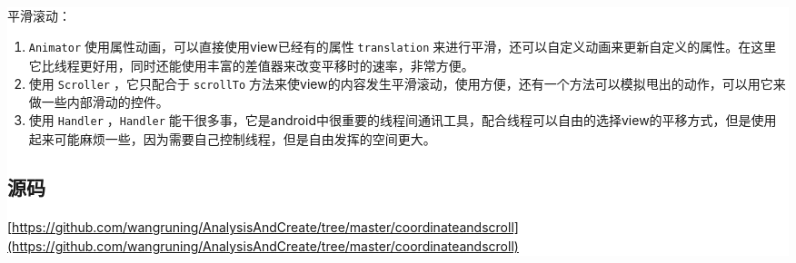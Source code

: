 平滑滚动：

1. `Animator` 使用属性动画，可以直接使用view已经有的属性 `translation` 来进行平滑，还可以自定义动画来更新自定义的属性。在这里它比线程更好用，同时还能使用丰富的差值器来改变平移时的速率，非常方便。
2. 使用 `Scroller` ，它只配合于 `scrollTo` 方法来使view的内容发生平滑滚动，使用方便，还有一个方法可以模拟甩出的动作，可以用它来做一些内部滑动的控件。
3. 使用 `Handler` ，`Handler` 能干很多事，它是android中很重要的线程间通讯工具，配合线程可以自由的选择view的平移方式，但是使用起来可能麻烦一些，因为需要自己控制线程，但是自由发挥的空间更大。 

## 源码

[https://github.com/wangruning/AnalysisAndCreate/tree/master/coordinateandscroll](https://github.com/wangruning/AnalysisAndCreate/tree/master/coordinateandscroll)